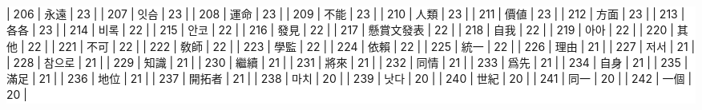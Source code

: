 | 206 | 永遠 | 23 |
| 207 | 잇슴 | 23 |
| 208 | 運命 | 23 |
| 209 | 不能 | 23 |
| 210 | 人類 | 23 |
| 211 | 價値 | 23 |
| 212 | 方面 | 23 |
| 213 | 各各 | 23 |
| 214 | 비록 | 22 |
| 215 | 안코 | 22 |
| 216 | 發見 | 22 |
| 217 | 懸賞文發表 | 22 |
| 218 | 自我 | 22 |
| 219 | 아아 | 22 |
| 220 | 其他 | 22 |
| 221 | 不可 | 22 |
| 222 | 敎師 | 22 |
| 223 | 學監 | 22 |
| 224 | 依賴 | 22 |
| 225 | 統一 | 22 |
| 226 | 理由 | 21 |
| 227 | 저서 | 21 |
| 228 | 참으로 | 21 |
| 229 | 知識 | 21 |
| 230 | 繼續 | 21 |
| 231 | 將來 | 21 |
| 232 | 同情 | 21 |
| 233 | 爲先 | 21 |
| 234 | 自身 | 21 |
| 235 | 滿足 | 21 |
| 236 | 地位 | 21 |
| 237 | 開拓者 | 21 |
| 238 | 마치 | 20 |
| 239 | 낫다 | 20 |
| 240 | 世紀 | 20 |
| 241 | 同一 | 20 |
| 242 | 一個 | 20 |